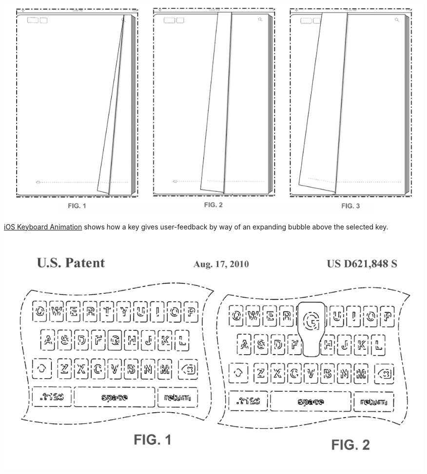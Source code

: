 <img src="/images/design-patent/ios-page-turn-design-patent.png" >  

[iOS Keyboard Animation](https://www.google.com/patents/USD621848) shows how a key gives user-feedback by way of an expanding bubble above the selected key.  

<img src="/images/design-patent/ios-keyboard-animated-design-patent.png" >  
